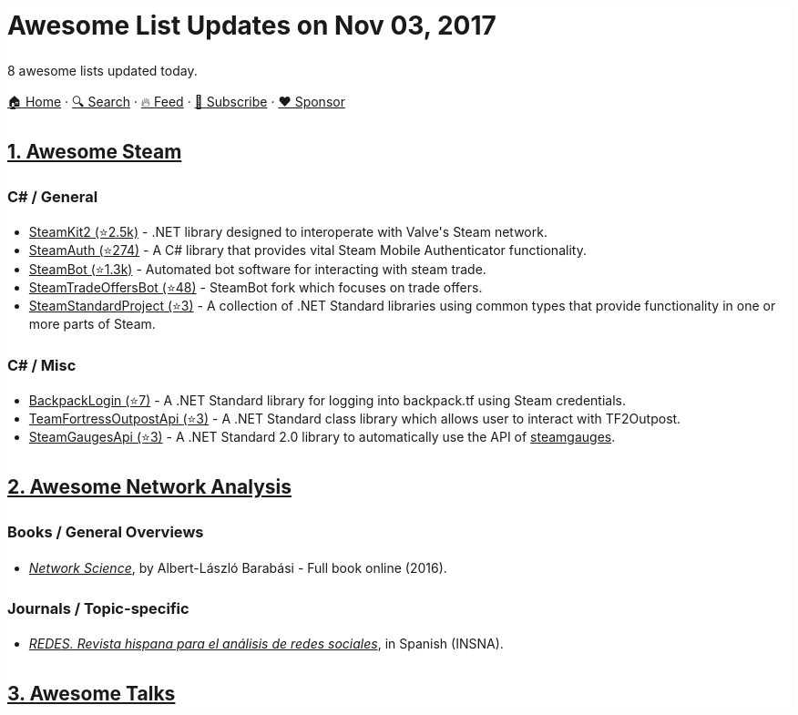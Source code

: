 # Awesome List Updates on Nov 03, 2017

8 awesome lists updated today.

[🏠 Home](/README.md) · [🔍 Search](https://www.trackawesomelist.com/search/) · [🔥 Feed](https://www.trackawesomelist.com/rss.xml) · [📮 Subscribe](https://trackawesomelist.us17.list-manage.com/subscribe?u=d2f0117aa829c83a63ec63c2f&id=36a103854c) · [❤️  Sponsor](https://github.com/sponsors/theowenyoung)



## [1. Awesome Steam](/content/scholtzm/awesome-steam/README.md)

### C# / General

*   [SteamKit2 (⭐2.5k)](https://github.com/SteamRE/SteamKit) - .NET library designed to interoperate with Valve's Steam network.
*   [SteamAuth (⭐274)](https://github.com/geel9/SteamAuth) - A C# library that provides vital Steam Mobile Authenticator functionality.
*   [SteamBot (⭐1.3k)](https://github.com/Jessecar96/SteamBot) - Automated bot software for interacting with steam trade.
*   [SteamTradeOffersBot (⭐48)](https://github.com/waylaidwanderer/SteamTradeOffersBot) - SteamBot fork which focuses on trade offers.
*   [SteamStandardProject (⭐3)](https://github.com/ObsidianMinor/SteamStandardProject) - A collection of .NET Standard libraries using common types that provide functionality in one or more parts of Steam.

### C# / Misc

*   [BackpackLogin (⭐7)](https://github.com/igeligel/BackpackLogin) - A .NET Standard library for logging into backpack.tf using Steam credentials.
*   [TeamFortressOutpostApi (⭐3)](https://github.com/igeligel/TeamFortressOutpostApi) - A .NET Standard class library which allows user to interact with TF2Outpost.
*   [SteamGaugesApi (⭐3)](https://github.com/igeligel/SteamGaugesApi) - A .NET Standard 2.0 library to automatically use the API of [steamgauges](https://steamgaug.es/).

## [2. Awesome Network Analysis](/content/briatte/awesome-network-analysis/README.md)

### Books / General Overviews

*   *[Network Science](http://networksciencebook.com)*, by Albert-László Barabási - Full book online (2016).

### Journals / Topic-specific

*   *[REDES. Revista hispana para el análisis de redes sociales](http://revista-redes.rediris.es/)*, in Spanish (INSNA).

## [3. Awesome Talks](/content/JanVanRyswyck/awesome-talks/README.md)
